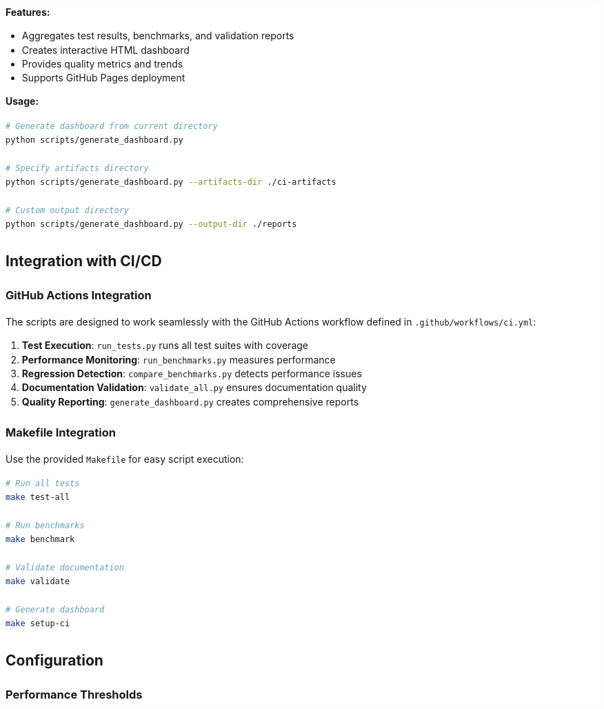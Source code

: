 **Features:**
- Aggregates test results, benchmarks, and validation reports
- Creates interactive HTML dashboard
- Provides quality metrics and trends
- Supports GitHub Pages deployment

**Usage:**
```bash
# Generate dashboard from current directory
python scripts/generate_dashboard.py

# Specify artifacts directory
python scripts/generate_dashboard.py --artifacts-dir ./ci-artifacts

# Custom output directory
python scripts/generate_dashboard.py --output-dir ./reports
```

## Integration with CI/CD

### GitHub Actions Integration

The scripts are designed to work seamlessly with the GitHub Actions workflow defined in `.github/workflows/ci.yml`:

1. **Test Execution**: `run_tests.py` runs all test suites with coverage
2. **Performance Monitoring**: `run_benchmarks.py` measures performance
3. **Regression Detection**: `compare_benchmarks.py` detects performance issues
4. **Documentation Validation**: `validate_all.py` ensures documentation quality
5. **Quality Reporting**: `generate_dashboard.py` creates comprehensive reports

### Makefile Integration

Use the provided `Makefile` for easy script execution:

```bash
# Run all tests
make test-all

# Run benchmarks
make benchmark

# Validate documentation
make validate

# Generate dashboard
make setup-ci
```

## Configuration

### Performance Thresholds
